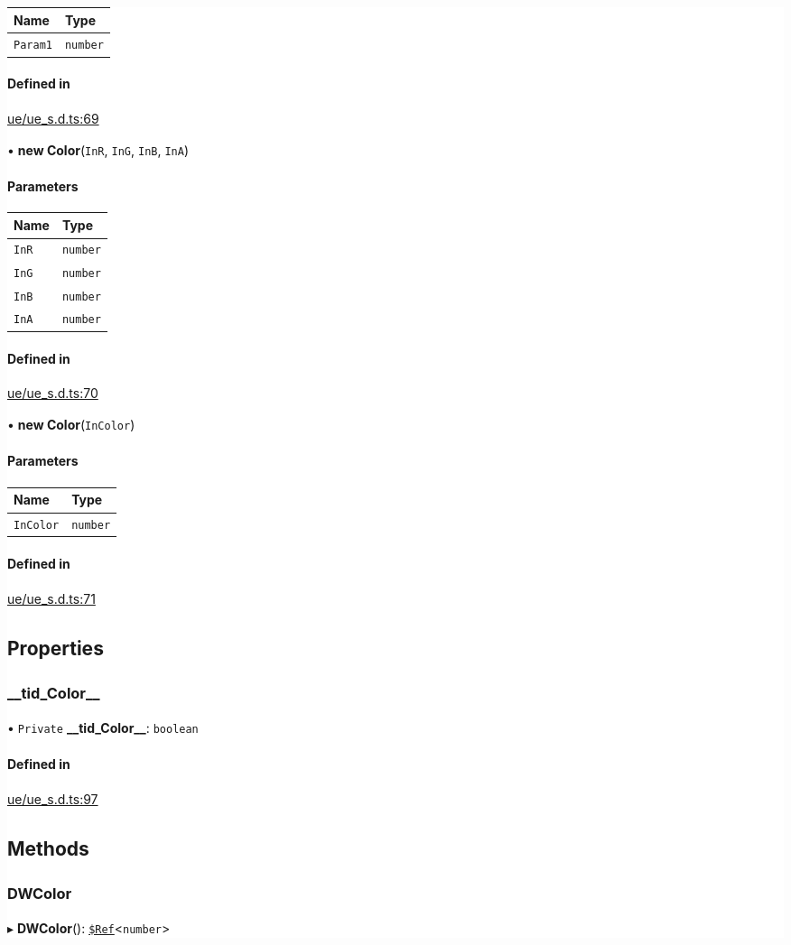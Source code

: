 | Name | Type |
| :------ | :------ |
| `Param1` | `number` |

#### Defined in

[ue/ue_s.d.ts:69](https://github.com/YugMetaverse/yug_typings/blob/b7d9b19/ue/ue_s.d.ts#L69)

• **new Color**(`InR`, `InG`, `InB`, `InA`)

#### Parameters

| Name | Type |
| :------ | :------ |
| `InR` | `number` |
| `InG` | `number` |
| `InB` | `number` |
| `InA` | `number` |

#### Defined in

[ue/ue_s.d.ts:70](https://github.com/YugMetaverse/yug_typings/blob/b7d9b19/ue/ue_s.d.ts#L70)

• **new Color**(`InColor`)

#### Parameters

| Name | Type |
| :------ | :------ |
| `InColor` | `number` |

#### Defined in

[ue/ue_s.d.ts:71](https://github.com/YugMetaverse/yug_typings/blob/b7d9b19/ue/ue_s.d.ts#L71)

## Properties

### \_\_tid\_Color\_\_

• `Private` **\_\_tid\_Color\_\_**: `boolean`

#### Defined in

[ue/ue_s.d.ts:97](https://github.com/YugMetaverse/yug_typings/blob/b7d9b19/ue/ue_s.d.ts#L97)

## Methods

### DWColor

▸ **DWColor**(): [`$Ref`](../interfaces/puerts._Ref.md)<`number`\>
